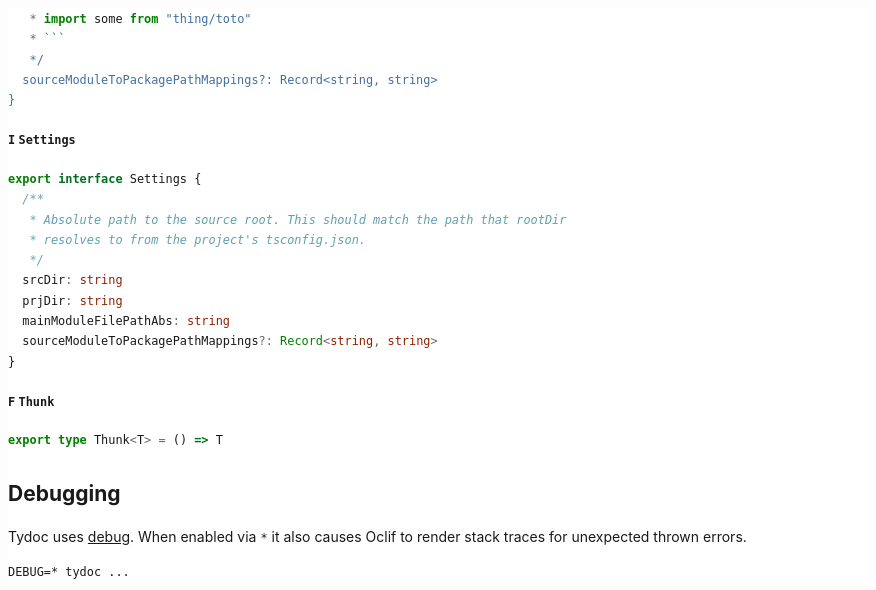 ````ts
   * import some from "thing/toto"
   * ```
   */
  sourceModuleToPackagePathMappings?: Record<string, string>
}
````

#### `I` `Settings`

```ts
export interface Settings {
  /**
   * Absolute path to the source root. This should match the path that rootDir
   * resolves to from the project's tsconfig.json.
   */
  srcDir: string
  prjDir: string
  mainModuleFilePathAbs: string
  sourceModuleToPackagePathMappings?: Record<string, string>
}
```

#### `F` `Thunk`


```ts
export type Thunk<T> = () => T
```



## Debugging

Tydoc uses [debug](https://github.com/visionmedia/debug). When enabled via `*` it also causes Oclif to render stack traces for unexpected thrown errors.

```
DEBUG=* tydoc ...
```
